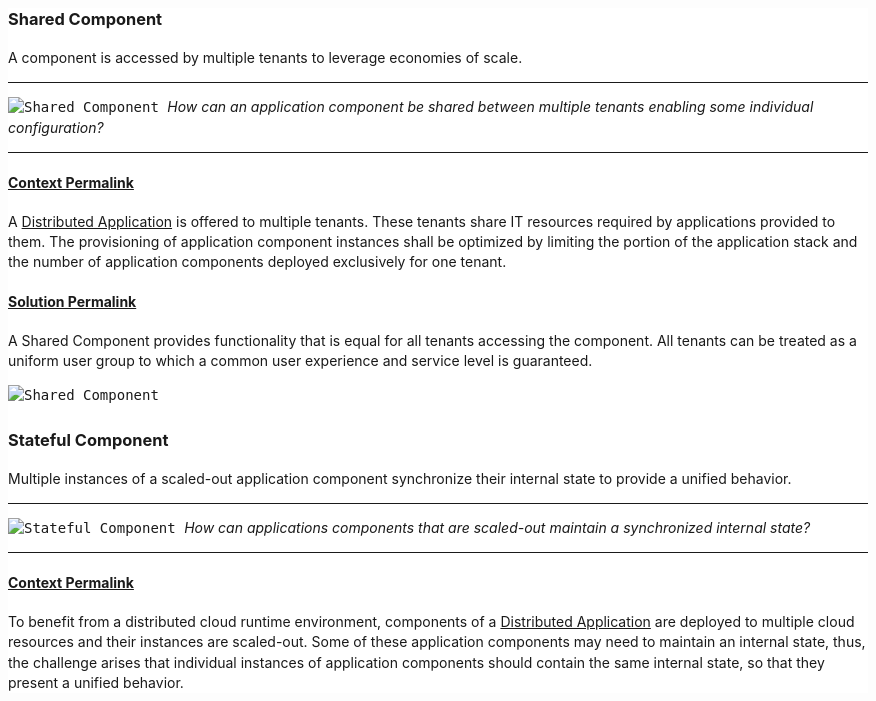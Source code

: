 
### Shared Component

A component is accessed by multiple tenants to leverage economies of scale.

 
  ------------------------------------------------------------------------------------------------------------------------------------------------------ ---------------------------------------------------------------------------------------------------------------
  <kbd>![Shared Component](http://www.cloudcomputingpatterns.org/icons/shared_component_icon.png)  </kbd>     *How can an application component be shared between multiple tenants enabling some individual configuration?*
  ------------------------------------------------------------------------------------------------------------------------------------------------------ ---------------------------------------------------------------------------------------------------------------
 

#### [Context Permalink](http://www.cloudcomputingpatterns.org/shared_component/#context "Permalink")

A [Distributed Application](http://www.cloudcomputingpatterns.org/distributed_application/) is offered to multiple tenants. These tenants share IT resources required by applications provided to them. The provisioning of application component instances shall be optimized by limiting the portion of the application stack and the number of application components deployed exclusively for one tenant.

#### [Solution Permalink](http://www.cloudcomputingpatterns.org/shared_component/#solution "Permalink")

A Shared Component provides functionality that is equal for all tenants accessing the component. All tenants can be treated as a uniform user group to which a common user experience and service level is guaranteed.

<kbd>![Shared Component](http://www.cloudcomputingpatterns.org/sketches/shared_component_sketch.png)  </kbd>
 

### Stateful Component

Multiple instances of a scaled-out application component synchronize their internal state to provide a unified behavior.
 
  ---------------------------------------------------------------------------------------------------------------------------------------------------------- -----------------------------------------------------------------------------------------------
  <kbd>![Stateful Component](http://www.cloudcomputingpatterns.org/icons/stateful_component_icon.png)    </kbd>   *How can applications components that are scaled-out maintain a synchronized internal state?*
  ---------------------------------------------------------------------------------------------------------------------------------------------------------- -----------------------------------------------------------------------------------------------
 

#### [Context Permalink](http://www.cloudcomputingpatterns.org/stateful_component/#context "Permalink")

To benefit from a distributed cloud runtime environment, components of a [Distributed Application](http://www.cloudcomputingpatterns.org/distributed_application/) are deployed to multiple cloud resources and their instances are scaled-out. Some of these application components may need to maintain an internal state, thus, the challenge arises that individual instances of application components should contain the same internal state, so that they present a unified behavior.
